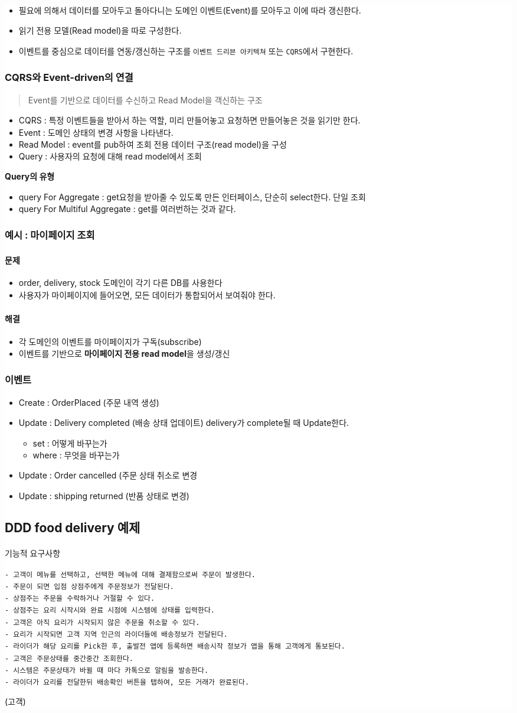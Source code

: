 <ul>
<li><p>필요에 의해서 데이터를 모아두고 돌아다니는 도메인 이벤트(Event)를 모아두고 이에 따라 갱신한다. </p>
</li>
<li><p>읽기 전용 모델(Read model)을 따로 구성한다. </p>
</li>
<li><p>이벤트를 중심으로 데이터를 연동/갱신하는 구조를 <code>이벤트 드리븐 아키텍쳐</code> 또는 <code>CQRS</code>에서 구현한다. </p>
</li>
</ul>
<h3 id="cqrs와-event-driven의-연결">CQRS와 Event-driven의 연결</h3>
<blockquote>
<p>Event를 기반으로 데이터를 수신하고 Read Model을 객신하는 구조</p>
</blockquote>
<ul>
<li>CQRS : 특정 이벤트들을 받아서 하는 역할, 미리 만들어놓고 요청하면 만들어놓은 것을 읽기만 한다.</li>
<li>Event : 도메인 상태의 변경 사항을 나타낸다. </li>
<li>Read Model : event를 pub하여 조회 전용 데이터 구조(read model)을 구성</li>
<li>Query : 사용자의 요청에 대해 read model에서 조회</li>
</ul>
<p><strong>Query의 유형</strong></p>
<ul>
<li>query For Aggregate : get요청을 받아줄 수 있도록 만든 인터페이스, 단순히 select한다. 단일 조회</li>
<li>query For Multiful Aggregate : get를 여러번하는 것과 같다.</li>
</ul>
<h3 id="예시--마이페이지-조회">예시 : 마이페이지 조회</h3>
<h4 id="문제">문제</h4>
<ul>
<li>order, delivery, stock 도메인이 각기 다른 DB를 사용한다 </li>
<li>사용자가 마이페이지에 들어오면, 모든 데이터가 통합되어서 보여줘야 한다. </li>
</ul>
<h4 id="해결">해결</h4>
<ul>
<li>각 도메인의 이벤트를 마이페이지가 구독(subscribe)</li>
<li>이벤트를 기반으로 <strong>마이페이지 전용 read model</strong>을 생성/갱신</li>
</ul>
<h3 id="이벤트">이벤트</h3>
<ul>
<li><p>Create : OrderPlaced (주문 내역 생성)
<img alt="" src="https://velog.velcdn.com/images/ehekaanldk/post/3e2e3975-958b-418b-a928-7e3a4d572c9e/image.png" /></p>
</li>
<li><p>Update : Delivery completed (배송 상태 업데이트)
delivery가 complete될 때 Update한다.</p>
<ul>
<li>set : 어떻게 바꾸는가</li>
<li>where : 무엇을 바꾸는가</li>
</ul>
</li>
<li><p>Update : Order cancelled (주문 상태 취소로 변경</p>
</li>
<li><p>Update : shipping returned (반품 상태로 변경)</p>
</li>
</ul>
<h2 id="ddd-food-delivery-예제">DDD food delivery 예제</h2>
<p>기능적 요구사항</p>
<pre><code>- 고객이 메뉴를 선택하고, 선택한 메뉴에 대해 결제함으로써 주문이 발생한다.
- 주문이 되면 입점 상점주에게 주문정보가 전달된다.
- 상점주는 주문을 수락하거나 거절할 수 있다.
- 상점주는 요리 시작시와 완료 시점에 시스템에 상태를 입력한다.
- 고객은 아직 요리가 시작되지 않은 주문을 취소할 수 있다.
- 요리가 시작되면 고객 지역 인근의 라이더들에 배송정보가 전달된다.
- 라이더가 해당 요리를 Pick한 후, 출발전 앱에 등록하면 배송시작 정보가 앱을 통해 고객에게 통보된다.
- 고객은 주문상태를 중간중간 조회한다.
- 시스템은 주문상태가 바뀔 때 마다 카톡으로 알림을 발송한다.
- 라이더가 요리를 전달한뒤 배송확인 버튼을 탭하여, 모든 거래가 완료된다.</code></pre><p>(고객)